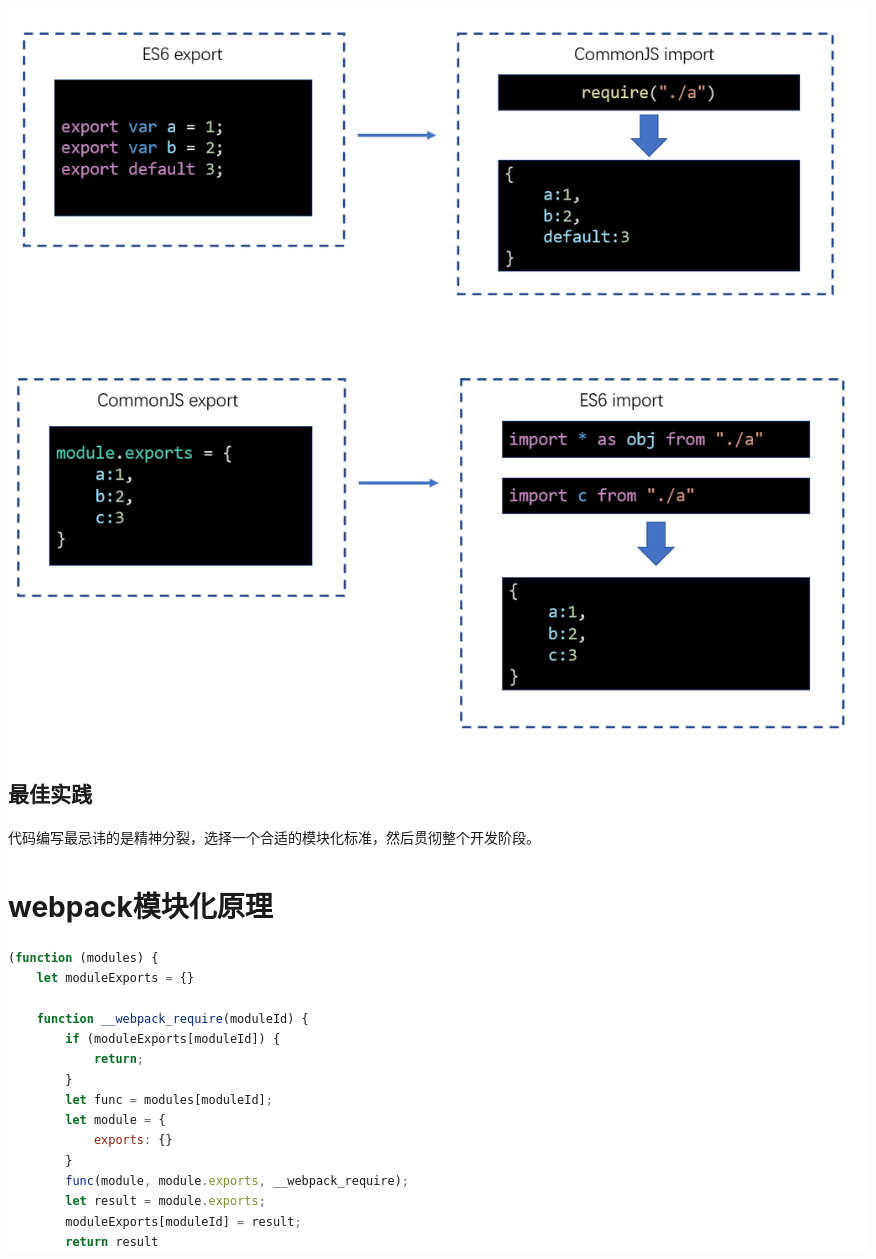 ![](笔记图片/2020-01-07-07-54-25.png)

![](笔记图片/2020-01-07-07-55-54.png)

## 最佳实践

代码编写最忌讳的是精神分裂，选择一个合适的模块化标准，然后贯彻整个开发阶段。

# webpack模块化原理
```js
(function (modules) {
    let moduleExports = {}

    function __webpack_require(moduleId) {
        if (moduleExports[moduleId]) {
            return;
        }
        let func = modules[moduleId];
        let module = {
            exports: {}
        }
        func(module, module.exports, __webpack_require);
        let result = module.exports;
        moduleExports[moduleId] = result;
        return result

```